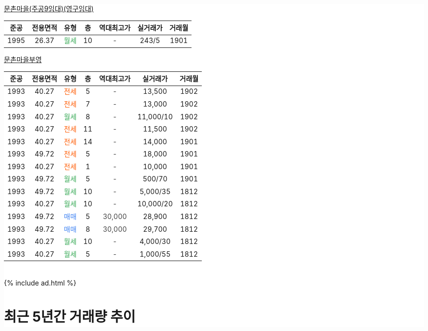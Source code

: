 [문촌마을(주공9임대)(영구임대)](https://search.naver.com/search.naver?query=%EA%B2%BD%EA%B8%B0%EB%8F%84+%EA%B3%A0%EC%96%91%EC%8B%9C+%EC%9D%BC%EC%82%B0%EC%84%9C%EA%B5%AC+%EC%A3%BC%EC%97%BD%EB%8F%99+%EB%AC%B8%EC%B4%8C%EB%A7%88%EC%9D%84%28%EC%A3%BC%EA%B3%B59%EC%9E%84%EB%8C%80%29%28%EC%98%81%EA%B5%AC%EC%9E%84%EB%8C%80%29)

|준공|전용면적|유형|층|역대최고가|실거래가|거래월|
|:---:|:---:|:---:|:---:|:---:|:---:|:---:|
|1995|26.37|<span style="color:#34a853">월세</span>|10|<span style="color:#444444">-</span>|243/5|1901|

[문촌마을부영](https://search.naver.com/search.naver?query=%EA%B2%BD%EA%B8%B0%EB%8F%84+%EA%B3%A0%EC%96%91%EC%8B%9C+%EC%9D%BC%EC%82%B0%EC%84%9C%EA%B5%AC+%EC%A3%BC%EC%97%BD%EB%8F%99+%EB%AC%B8%EC%B4%8C%EB%A7%88%EC%9D%84%EB%B6%80%EC%98%81)

|준공|전용면적|유형|층|역대최고가|실거래가|거래월|
|:---:|:---:|:---:|:---:|:---:|:---:|:---:|
|1993|40.27|<span style="color:#ff5a00">전세</span>|5|<span style="color:#444444">-</span>|13,500|1902|
|1993|40.27|<span style="color:#ff5a00">전세</span>|7|<span style="color:#444444">-</span>|13,000|1902|
|1993|40.27|<span style="color:#34a853">월세</span>|8|<span style="color:#444444">-</span>|11,000/10|1902|
|1993|40.27|<span style="color:#ff5a00">전세</span>|11|<span style="color:#444444">-</span>|11,500|1902|
|1993|40.27|<span style="color:#ff5a00">전세</span>|14|<span style="color:#444444">-</span>|14,000|1901|
|1993|49.72|<span style="color:#ff5a00">전세</span>|5|<span style="color:#444444">-</span>|18,000|1901|
|1993|40.27|<span style="color:#ff5a00">전세</span>|1|<span style="color:#444444">-</span>|10,000|1901|
|1993|49.72|<span style="color:#34a853">월세</span>|5|<span style="color:#444444">-</span>|500/70|1901|
|1993|49.72|<span style="color:#34a853">월세</span>|10|<span style="color:#444444">-</span>|5,000/35|1812|
|1993|40.27|<span style="color:#34a853">월세</span>|10|<span style="color:#444444">-</span>|10,000/20|1812|
|1993|49.72|<span style="color:#4285f3">매매</span>|5|<span style="color:#444444">30,000</span>|28,900|1812|
|1993|49.72|<span style="color:#4285f3">매매</span>|8|<span style="color:#444444">30,000</span>|29,700|1812|
|1993|40.27|<span style="color:#34a853">월세</span>|10|<span style="color:#444444">-</span>|4,000/30|1812|
|1993|40.27|<span style="color:#34a853">월세</span>|5|<span style="color:#444444">-</span>|1,000/55|1812|


<br>
{% include ad.html %}
<br>

# 최근 5년간 거래량 추이


<div style="width:100%;">
    <canvas id="deal_progress" height="200"></canvas>
</div>

<script>
new Chart(document.getElementById("deal_progress"), {
    type: 'line',
    data: {
        labels: ['201402','201403','201404','201405','201406','201407','201408','201409','201410','201411','201412','201501','201502','201503','201504','201505','201506','201507','201508','201509','201510','201511','201512','201601','201602','201603','201604','201605','201606','201607','201608','201609','201610','201611','201612','201701','201702','201703','201704','201705','201706','201707','201708','201709','201710','201711','201712','201801','201802','201803','201804','201805','201806','201807','201808','201809','201810','201811','201812','201901','201902'],
        datasets: [{
            label: '매매',
            pointRadius: 1,